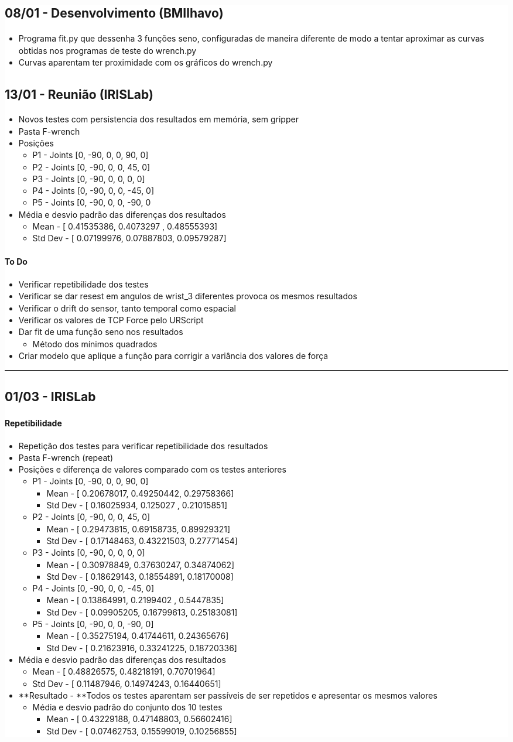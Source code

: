 ## 08/01 - Desenvolvimento (BMIlhavo)

- Programa fit.py que dessenha 3 funções seno, configuradas de maneira diferente de modo a tentar aproximar as curvas obtidas nos programas de teste do wrench.py
- Curvas aparentam ter proximidade com os gráficos do wrench.py

## 13/01 - Reunião (IRISLab)

- Novos testes com persistencia dos resultados em memória, sem gripper
- Pasta F-wrench
- Posições
  - P1 -  Joints [0, -90, 0, 0, 90, 0]
  - P2 -  Joints [0, -90, 0, 0, 45, 0]
  - P3 - Joints [0, -90, 0, 0, 0, 0] 
  - P4 - Joints [0, -90, 0, 0, -45, 0]
  - P5 -  Joints [0, -90, 0, 0, -90, 0
- Média e desvio padrão das diferenças dos resultados
  - Mean - [ 0.41535386,  0.4073297 ,  0.48555393]
  - Std Dev - [ 0.07199976,  0.07887803,  0.09579287]

#### To Do

- Verificar repetibilidade dos testes
- Verificar se dar resest em angulos de wrist_3 diferentes provoca os mesmos resultados
- Verificar o drift do sensor, tanto temporal como espacial
- Verificar os valores de TCP Force pelo URScript
- Dar fit de uma função seno nos resultados
  - Método dos mínimos quadrados
- Criar modelo que aplique a função para corrigir a variância dos valores de força



****

## 01/03 - IRISLab

#### Repetibilidade

- Repetição dos testes para verificar repetibilidade dos resultados
- Pasta F-wrench (repeat)
- Posições e diferença de valores comparado com os testes anteriores
  - P1 - Joints [0, -90, 0, 0, 90, 0] 
    - Mean - [ 0.20678017,  0.49250442,  0.29758366]
    - Std Dev - [ 0.16025934,  0.125027  ,  0.21015851]
  - P2 - Joints [0, -90, 0, 0, 45, 0] 
    - Mean - [ 0.29473815,  0.69158735,  0.89929321]
    - Std Dev - [ 0.17148463,  0.43221503,  0.27771454]
  - P3 - Joints [0, -90, 0, 0, 0, 0]
    - Mean - [ 0.30978849,  0.37630247,  0.34874062]
    - Std Dev - [ 0.18629143,  0.18554891,  0.18170008]
  - P4 - Joints [0, -90, 0, 0, -45, 0] 
    - Mean - [ 0.13864991,  0.2199402 ,  0.5447835]
    - Std Dev - [ 0.09905205,  0.16799613,  0.25183081]
  - P5 -  Joints [0, -90, 0, 0, -90, 0]
    - Mean - [ 0.35275194,  0.41744611,  0.24365676]
    - Std Dev - [ 0.21623916,  0.33241225,  0.18720336]
- Média e desvio padrão das diferenças dos resultados
  - Mean - [ 0.48826575,  0.48218191,  0.70701964]
  - Std Dev - [ 0.11487946,  0.14974243,  0.16440651]
- **Resultado - **Todos os testes aparentam ser passíveis de ser repetidos e apresentar os mesmos valores
  - Média e desvio padrão do conjunto dos 10 testes
    - Mean - [ 0.43229188,  0.47148803,  0.56602416]
    - Std Dev - [ 0.07462753,  0.15599019,  0.10256855]
